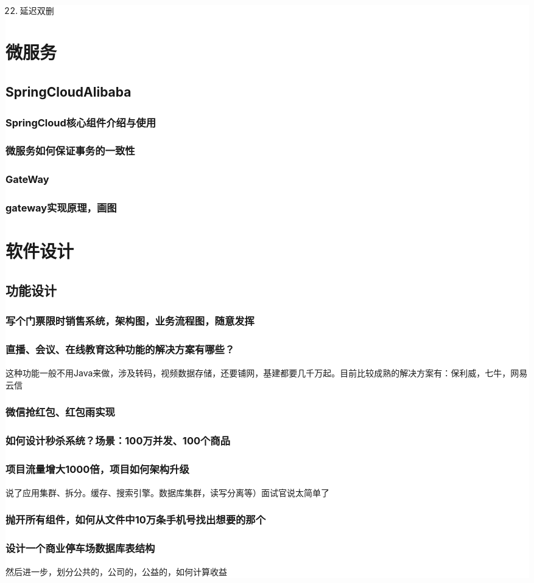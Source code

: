 22. 延迟双删



# 微服务

## SpringCloudAlibaba

### SpringCloud核心组件介绍与使用

### 微服务如何保证事务的一致性



### GateWay

### gateway实现原理，画图



# 软件设计

## 功能设计

### 写个门票限时销售系统，架构图，业务流程图，随意发挥



### 直播、会议、在线教育这种功能的解决方案有哪些？

这种功能一般不用Java来做，涉及转码，视频数据存储，还要铺网，基建都要几千万起。目前比较成熟的解决方案有：保利威，七牛，网易云信

### 微信抢红包、红包雨实现



### 如何设计秒杀系统？场景：100万并发、100个商品



### 项目流量增大1000倍，项目如何架构升级

说了应用集群、拆分。缓存、搜索引擎。数据库集群，读写分离等）面试官说太简单了



### 抛开所有组件，如何从文件中10万条手机号找出想要的那个



### 设计一个商业停车场数据库表结构

然后进一步，划分公共的，公司的，公益的，如何计算收益

